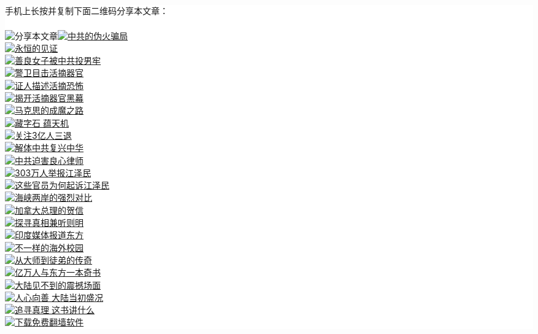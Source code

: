 ####
手机上长按并复制下面二维码分享本文章：<br><br><img src="http://www.hehaibao.com/qr/index.php?m=1&e=L&p=10&t=&d=https://github.com/asdfghy6/djy/blob/master/gb/17/10/10/n9716074.md%231" title="分享本文章"></td><td VALIGN=TOP><a href="https://github.com/asdfghy6/djy/blob/master/gb/16/1/21/n4622075.md?dfh#1" target="_blank"><img src="https://raw.githubusercontent.com/asdfghy6/djy/master/gb/300/wei-f1.jpg" title="中共的伪火骗局"  alt="中共的伪火骗局"></a><br><a href="https://github.com/asdfghy6/yh/blob/master/README.md?dfh#1" target="_blank"><img src="https://raw.githubusercontent.com/asdfghy6/djy/master/gb/300/yong-h.jpg" title="永恒的见证"  alt="永恒的见证"></a><br><a href="https://github.com/asdfghy6/djy/blob/master/gb/13/9/29/n3974789.md?dfh#1" target="_blank"><img src="https://raw.githubusercontent.com/asdfghy6/djy/master/gb/300/shang-lnz.jpg" title="善良女子被中共投男牢"  alt="善良女子被中共投男牢"></a><br><a href="https://github.com/asdfghy6/djy/blob/master/gb/16/3/16/n4663449.md?dfh#1" target="_blank"><img src="https://raw.githubusercontent.com/asdfghy6/djy/master/gb/300/huo-z3.jpg" title="警卫目击活摘器官"  alt="警卫目击活摘器官"></a><br><a href="https://github.com/asdfghy6/djy/blob/master/gb/16/8/7/n8177641.md?dfh#1" target="_blank"><img src="https://raw.githubusercontent.com/asdfghy6/djy/master/gb/300/huo-z4.jpg" title="证人描述活摘恐怖"  alt="证人描述活摘恐怖"></a><br><a href="https://github.com/asdfghy6/djy/blob/master/gb/10/4/19/n2881569.md?dfh#1" target="_blank"><img src="https://raw.githubusercontent.com/asdfghy6/djy/master/gb/300/huo-z1.jpg" title="揭开活摘器官黑幕"  alt="揭开活摘器官黑幕"></a><br><a href="https://github.com/asdfghy6/djy/blob/master/gb/10/11/7/n3077476.md?dfh#1" target="_blank"><img src="https://raw.githubusercontent.com/asdfghy6/djy/master/gb/300/ma-ks.jpg" title="马克思的成魔之路"  alt="马克思的成魔之路"></a><br><a href="https://github.com/asdfghy6/djy/blob/master/gb/14/6/9/n4173977.md?dfh#1" target="_blank"><img src="https://raw.githubusercontent.com/asdfghy6/djy/master/gb/300/chang-zs.jpg" title="藏字石 蕴天机"  alt="藏字石 蕴天机"></a><br><a href="https://github.com/asdfghy6/djy/blob/master/gb/18/5/10/n10381511.md?dfh#1" target="_blank"><img src="https://raw.githubusercontent.com/asdfghy6/djy/master/gb/300/st1.jpg" title="关注3亿人三退"  alt="关注3亿人三退"></a><br><a href="https://github.com/asdfghy6/djy/blob/master/gb/18/3/21/n10237682.md?dfh#1" target="_blank"><img src="https://raw.githubusercontent.com/asdfghy6/djy/master/gb/300/jie-t.jpg" title="解体中共复兴中华"  alt="解体中共复兴中华"></a><br><a href="https://github.com/asdfghy6/djy/blob/master/gb/9/2/9/n2422991.md?dfh#1" target="_blank"><img src="https://raw.githubusercontent.com/asdfghy6/djy/master/gb/300/gao-zs.jpg" title="中共迫害良心律师"  alt="中共迫害良心律师"></a><br><a href="https://github.com/asdfghy6/djy/blob/master/gb/18/12/9/n10900044.md?dfh#1" target="_blank"><img src="https://raw.githubusercontent.com/asdfghy6/djy/master/gb/300/sj1.jpg" title="303万人举报江泽民"  alt="303万人举报江泽民"></a><br><a href="https://github.com/asdfghy6/djy/blob/master/gb/18/8/28/n10672014.md?dfh#1" target="_blank"><img src="https://raw.githubusercontent.com/asdfghy6/djy/master/gb/300/sj2.jpg" title="这些官员为何起诉江泽民"  alt="这些官员为何起诉江泽民"></a><br><a href="https://github.com/asdfghy6/djy/blob/master/gb/8/12/18/n2367165.md?dfh#1" target="_blank"><img src="https://raw.githubusercontent.com/asdfghy6/djy/master/gb/300/liangan.jpg" title="海峡两岸的强烈对比"  alt="海峡两岸的强烈对比"></a><br><a href="https://github.com/asdfghy6/djy/blob/master/gb/15/5/5/n4427238.md?dfh#1" target="_blank"><img src="https://raw.githubusercontent.com/asdfghy6/djy/master/gb/300/jia-ndzl.jpg" title="加拿大总理的贺信"  alt="加拿大总理的贺信"></a><br><a href="https://github.com/asdfghy6/djy/blob/master/gb/11/6/17/n3289382.md?dfh#1" target="_blank">
<img src="https://raw.githubusercontent.com/asdfghy6/djy/master/gb/300/xiao-wd.jpg" title="探寻真相兼听则明"  alt="探寻真相兼听则明"></a><br><a href="https://github.com/asdfghy6/djy/blob/master/gb/18/10/27/n10812623.md?dfh#1" target="_blank"><img src="https://raw.githubusercontent.com/asdfghy6/djy/master/gb/300/yindu.jpg" title="印度媒体报道东方"  alt="印度媒体报道东方"></a><br><a href="https://github.com/asdfghy6/djy/blob/master/gb/18/6/9/n10469652.md?dfh#1" target="_blank"><img src="https://raw.githubusercontent.com/asdfghy6/djy/master/gb/300/xie-j.jpg" title="不一样的海外校园"  alt="不一样的海外校园"></a><br><a href="https://github.com/asdfghy6/djy/blob/master/gb/7/4/5/n1669415.md?dfh#1" target="_blank"><img src="https://raw.githubusercontent.com/asdfghy6/djy/master/gb/300/li-up.jpg" title="从大师到徒弟的传奇"  alt="从大师到徒弟的传奇"></a><br><a href="https://github.com/asdfghy6/djy/blob/master/gb/17/5/26/n9191512.md?dfh#1" target="_blank"><img src="https://raw.githubusercontent.com/asdfghy6/djy/master/gb/300/zfl2.jpg" title="亿万人与东方一本奇书"  alt="亿万人与东方一本奇书"></a><br><a href="https://github.com/asdfghy6/djy/blob/master/gb/13/11/27/n4020290.md?dfh#1" target="_blank"><img src="https://raw.githubusercontent.com/asdfghy6/djy/master/gb/300/zhen-h.jpg" title="大陆见不到的震撼场面"  alt="大陆见不到的震撼场面"></a><br><a href="https://github.com/asdfghy6/djy/blob/master/gb/15/7/17/n4482910.md?dfh#1" target="_blank"><img src="https://raw.githubusercontent.com/asdfghy6/djy/master/gb/300/dalu-sk.jpg" title="人心向善 大陆当初盛况"  alt="人心向善 大陆当初盛况"></a><br><a href="https://github.com/asdfghy6/djy/blob/master/gb/9/10/15/n2689419.md?dfh#1" target="_blank"><img src="https://raw.githubusercontent.com/asdfghy6/djy/master/gb/300/zfl1.jpg" title="追寻真理 这书讲什么"  alt="追寻真理 这书讲什么"></a><br><a href="https://github.com/asdfghy6/fq/blob/master/README.md?dfh#1" target="_blank"><img src="https://raw.githubusercontent.com/asdfghy6/djy/master/gb/300/fq1.jpg" title="下载免费翻墙软件"  alt="下载免费翻墙软件"></a><br></td></tr></table>
